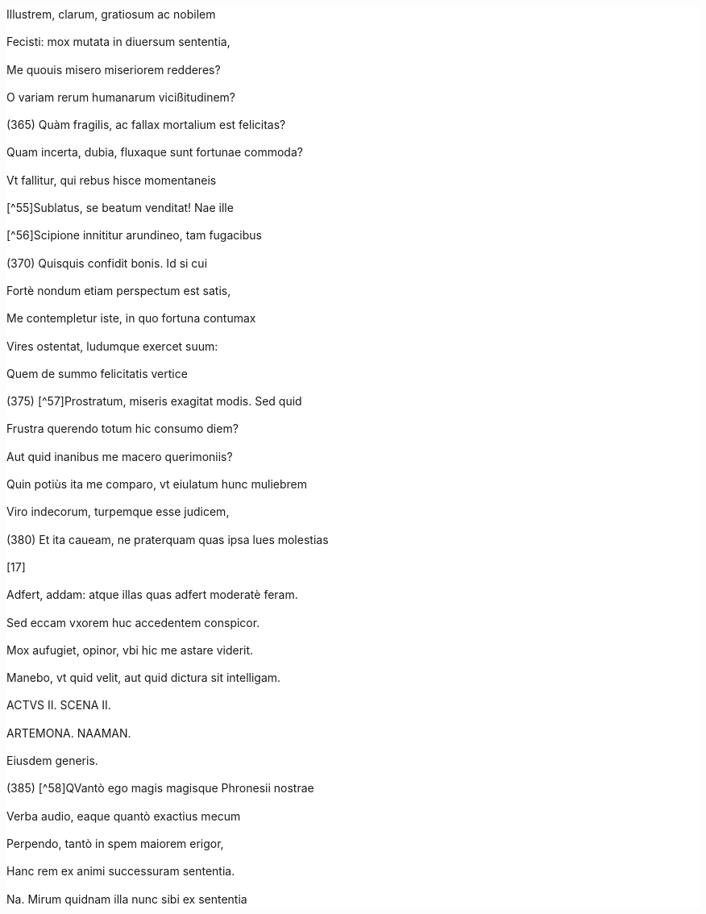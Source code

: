 Illustrem, clarum, gratiosum ac nobilem

Fecisti: mox mutata in diuersum sententia,

Me quouis misero miseriorem redderes?

O variam rerum humanarum vicißitudinem?

\(365\) Quàm fragilis, ac fallax mortalium est felicitas?

Quam incerta, dubia, fluxaque sunt fortunae commoda?

Vt fallitur, qui rebus hisce momentaneis

[^55]Sublatus, se beatum venditat! Nae ille

[^56]Scipione innititur arundineo, tam fugacibus

\(370\) Quisquis confidit bonis. Id si cui

Fortè nondum etiam perspectum est satis,

Me contempletur iste, in quo fortuna contumax

Vires ostentat, ludumque exercet suum:

Quem de summo felicitatis vertice

\(375\) [^57]Prostratum, miseris exagitat modis. Sed quid

Frustra querendo totum hic consumo diem?

Aut quid inanibus me macero querimoniis?

Quin potiùs ita me comparo, vt eiulatum hunc muliebrem

Viro indecorum, turpemque esse judicem,

\(380\) Et ita caueam, ne praterquam quas ipsa lues molestias

\[17\]

Adfert, addam: atque illas quas adfert moderatè feram.

Sed eccam vxorem huc accedentem conspicor.

Mox aufugiet, opinor, vbi hic me astare viderit.

Manebo, vt quid velit, aut quid dictura sit intelligam.

ACTVS II. SCENA II.

ARTEMONA. NAAMAN.

Eiusdem generis.

\(385\) [^58]QVantò ego magis magisque Phronesii nostrae

Verba audio, eaque quantò exactius mecum

Perpendo, tantò in spem maiorem erigor,

Hanc rem ex animi successuram sententia.

Na. Mirum quidnam illa nunc sibi ex sententia
